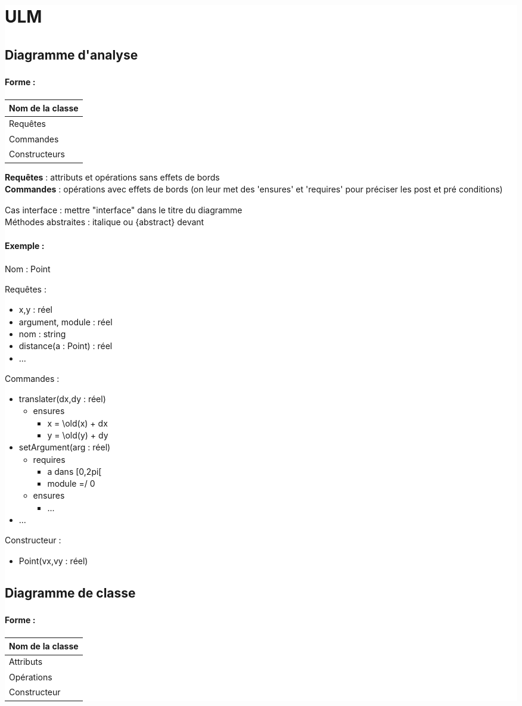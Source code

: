# ULM

## Diagramme d'analyse

#### Forme :
| Nom de la classe |
| ---------------- |
| Requêtes         | 
| Commandes        |
| Constructeurs    |

**Requêtes** : attributs et opérations sans effets de bords  
**Commandes** : opérations avec effets de bords (on leur met des 'ensures' et 'requires' pour préciser les post et pré conditions)

Cas interface : mettre "interface" dans le titre du diagramme  
Méthodes abstraites : italique ou {abstract} devant

#### Exemple :
Nom : Point  

Requêtes : 
- x,y : réel
- argument, module : réel
- nom : string
- distance(a : Point) : réel  
- ...

Commandes :
- translater(dx,dy : réel)
  - ensures
    - x = \old(x) + dx
    - y = \old(y) + dy
- setArgument(arg : réel)
  - requires
    - a dans [0,2pi[
    - module =/ 0
  - ensures
    - ...
- ...

Constructeur :
- Point(vx,vy : réel)



## Diagramme de classe

#### Forme :
| Nom de la classe |
| ---------------- |
| Attributs        |
| Opérations       |
| Constructeur     |
